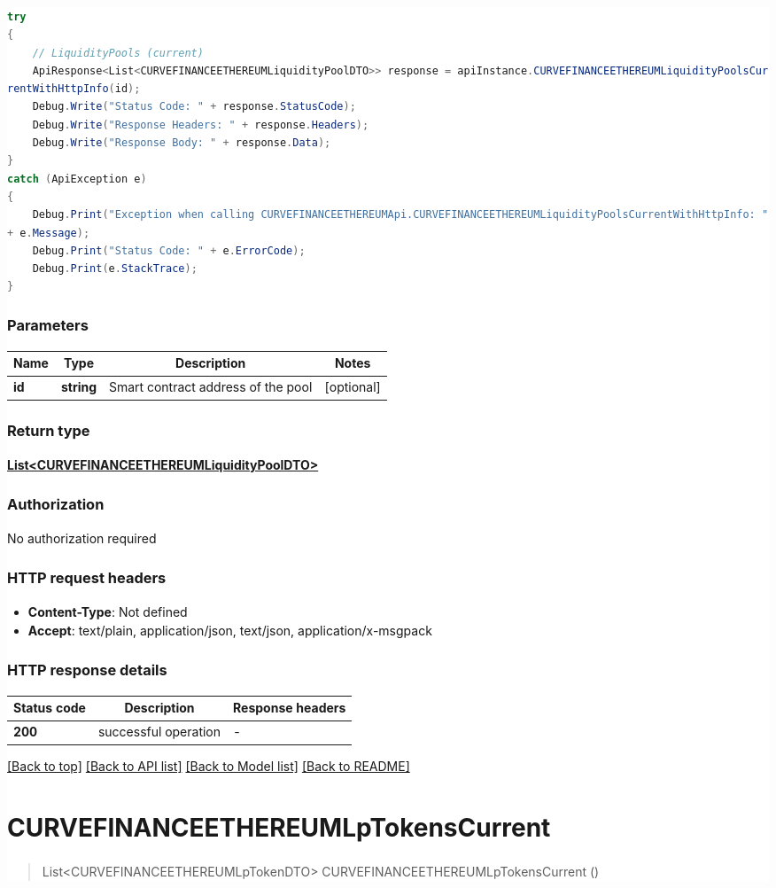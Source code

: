 ```csharp
try
{
    // LiquidityPools (current)
    ApiResponse<List<CURVEFINANCEETHEREUMLiquidityPoolDTO>> response = apiInstance.CURVEFINANCEETHEREUMLiquidityPoolsCurrentWithHttpInfo(id);
    Debug.Write("Status Code: " + response.StatusCode);
    Debug.Write("Response Headers: " + response.Headers);
    Debug.Write("Response Body: " + response.Data);
}
catch (ApiException e)
{
    Debug.Print("Exception when calling CURVEFINANCEETHEREUMApi.CURVEFINANCEETHEREUMLiquidityPoolsCurrentWithHttpInfo: " + e.Message);
    Debug.Print("Status Code: " + e.ErrorCode);
    Debug.Print(e.StackTrace);
}
```

### Parameters

| Name | Type | Description | Notes |
|------|------|-------------|-------|
| **id** | **string** | Smart contract address of the pool | [optional]  |

### Return type

[**List&lt;CURVEFINANCEETHEREUMLiquidityPoolDTO&gt;**](CURVEFINANCEETHEREUMLiquidityPoolDTO.md)

### Authorization

No authorization required

### HTTP request headers

 - **Content-Type**: Not defined
 - **Accept**: text/plain, application/json, text/json, application/x-msgpack


### HTTP response details
| Status code | Description | Response headers |
|-------------|-------------|------------------|
| **200** | successful operation |  -  |

[[Back to top]](#) [[Back to API list]](../README.md#documentation-for-api-endpoints) [[Back to Model list]](../README.md#documentation-for-models) [[Back to README]](../README.md)

<a id="curvefinanceethereumlptokenscurrent"></a>
# **CURVEFINANCEETHEREUMLpTokensCurrent**
> List&lt;CURVEFINANCEETHEREUMLpTokenDTO&gt; CURVEFINANCEETHEREUMLpTokensCurrent ()
